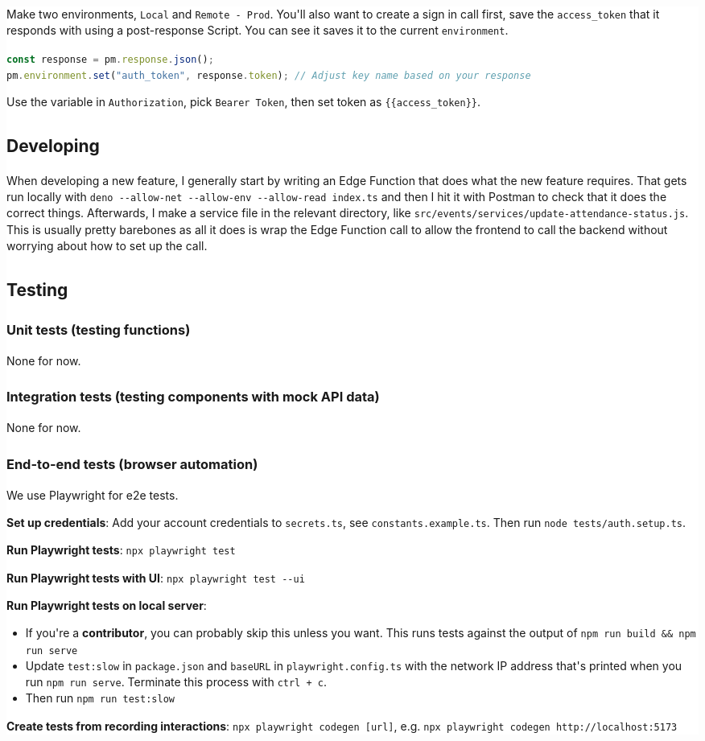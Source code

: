 Make two environments, `Local` and `Remote - Prod`.
You'll also want to create a sign in call first, save the `access_token` that it responds
with using a post-response Script. You can see it saves it to the current `environment`.

```javascript
const response = pm.response.json();
pm.environment.set("auth_token", response.token); // Adjust key name based on your response
```

Use the variable in `Authorization`, pick `Bearer Token`, then set token as `{{access_token}}`.

## Developing

When developing a new feature, I generally start by writing an Edge Function that
does what the new feature requires. That gets run locally with
`deno --allow-net --allow-env --allow-read index.ts` and then I hit it with Postman to
check that it does the correct things. Afterwards, I make a service file in the relevant
directory, like `src/events/services/update-attendance-status.js`. This is usually pretty
barebones as all it does is wrap the Edge Function call to allow the frontend to call the
backend without worrying about how to set up the call.

## Testing

### Unit tests (testing functions)

None for now.

### Integration tests (testing components with mock API data)

None for now.

### End-to-end tests (browser automation)

We use Playwright for e2e tests.

**Set up credentials**: Add your account credentials to `secrets.ts`, see `constants.example.ts`.
Then run `node tests/auth.setup.ts`.

**Run Playwright tests**: `npx playwright test`

**Run Playwright tests with UI**: `npx playwright test --ui`

**Run Playwright tests on local server**:

- If you're a **contributor**, you can probably skip this unless you want. This runs tests against
  the output of `npm run build && npm run serve`
- Update `test:slow` in `package.json` and `baseURL` in `playwright.config.ts` with the
  network IP address that's printed when you run `npm run serve`. Terminate this process
  with `ctrl + c`.
- Then run `npm run test:slow`

**Create tests from recording interactions**: `npx playwright codegen [url]`, e.g.
`npx playwright codegen http://localhost:5173`
